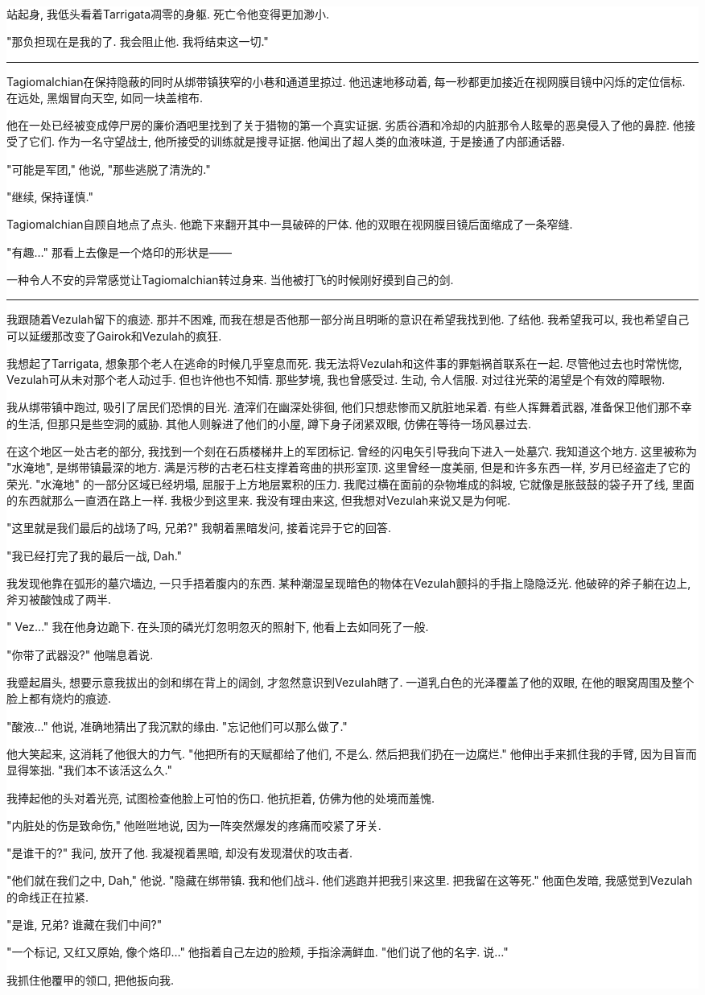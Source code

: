 站起身, 我低头看着Tarrigata凋零的身躯. 死亡令他变得更加渺小.

"那负担现在是我的了. 我会阻止他. 我将结束这一切."

--------

Tagiomalchian在保持隐蔽的同时从绑带镇狭窄的小巷和通道里掠过. 他迅速地移动着, 每一秒都更加接近在视网膜目镜中闪烁的定位信标. 在远处, 黑烟冒向天空, 如同一块盖棺布.

他在一处已经被变成停尸房的廉价酒吧里找到了关于猎物的第一个真实证据. 劣质谷酒和冷却的内脏那令人眩晕的恶臭侵入了他的鼻腔. 他接受了它们. 作为一名守望战士, 他所接受的训练就是搜寻证据. 他闻出了超人类的血液味道, 于是接通了内部通话器.

"可能是军团," 他说, "那些逃脱了清洗的."

"继续, 保持谨慎."

Tagiomalchian自顾自地点了点头. 他跪下来翻开其中一具破碎的尸体. 他的双眼在视网膜目镜后面缩成了一条窄缝.

"有趣…" 那看上去像是一个烙印的形状是——

一种令人不安的异常感觉让Tagiomalchian转过身来. 当他被打飞的时候刚好摸到自己的剑.

--------

我跟随着Vezulah留下的痕迹. 那并不困难, 而我在想是否他那一部分尚且明晰的意识在希望我找到他. 了结他. 我希望我可以, 我也希望自己可以延缓那改变了Gairok和Vezulah的疯狂.

我想起了Tarrigata, 想象那个老人在逃命的时候几乎窒息而死. 我无法将Vezulah和这件事的罪魁祸首联系在一起. 尽管他过去也时常恍惚,  Vezulah可从未对那个老人动过手. 但也许他也不知情. 那些梦境, 我也曾感受过. 生动, 令人信服. 对过往光荣的渴望是个有效的障眼物.

我从绑带镇中跑过, 吸引了居民们恐惧的目光. 渣滓们在幽深处徘徊, 他们只想悲惨而又肮脏地呆着. 有些人挥舞着武器, 准备保卫他们那不幸的生活, 但那只是些空洞的威胁. 其他人则躲进了他们的小屋, 蹲下身子闭紧双眼, 仿佛在等待一场风暴过去.

在这个地区一处古老的部分, 我找到一个刻在石质楼梯井上的军团标记. 曾经的闪电矢引导我向下进入一处墓穴. 我知道这个地方. 这里被称为 "水淹地", 是绑带镇最深的地方. 满是污秽的古老石柱支撑着弯曲的拱形室顶. 这里曾经一度美丽, 但是和许多东西一样, 岁月已经盗走了它的荣光. "水淹地" 的一部分区域已经坍塌, 屈服于上方地层累积的压力. 我爬过横在面前的杂物堆成的斜坡, 它就像是胀鼓鼓的袋子开了线, 里面的东西就那么一直洒在路上一样. 我极少到这里来. 我没有理由来这, 但我想对Vezulah来说又是为何呢.

"这里就是我们最后的战场了吗, 兄弟?" 我朝着黑暗发问, 接着诧异于它的回答.

"我已经打完了我的最后一战, Dah."

我发现他靠在弧形的墓穴墙边, 一只手捂着腹内的东西. 某种潮湿呈现暗色的物体在Vezulah颤抖的手指上隐隐泛光. 他破碎的斧子躺在边上, 斧刃被酸蚀成了两半.

" Vez…" 我在他身边跪下. 在头顶的磷光灯忽明忽灭的照射下, 他看上去如同死了一般.

"你带了武器没?" 他喘息着说.

我蹙起眉头, 想要示意我拔出的剑和绑在背上的阔剑, 才忽然意识到Vezulah瞎了. 一道乳白色的光泽覆盖了他的双眼, 在他的眼窝周围及整个脸上都有烧灼的痕迹.

"酸液…" 他说, 准确地猜出了我沉默的缘由. "忘记他们可以那么做了."

他大笑起来, 这消耗了他很大的力气. "他把所有的天赋都给了他们, 不是么. 然后把我们扔在一边腐烂." 他伸出手来抓住我的手臂, 因为目盲而显得笨拙. "我们本不该活这么久."

我捧起他的头对着光亮, 试图检查他脸上可怕的伤口. 他抗拒着, 仿佛为他的处境而羞愧.

"内脏处的伤是致命伤," 他咝咝地说, 因为一阵突然爆发的疼痛而咬紧了牙关.

"是谁干的?" 我问, 放开了他. 我凝视着黑暗, 却没有发现潜伏的攻击者.

"他们就在我们之中, Dah," 他说. "隐藏在绑带镇. 我和他们战斗. 他们逃跑并把我引来这里. 把我留在这等死." 他面色发暗, 我感觉到Vezulah的命线正在拉紧.

"是谁, 兄弟? 谁藏在我们中间?"

"一个标记, 又红又原始, 像个烙印…" 他指着自己左边的脸颊, 手指涂满鲜血. "他们说了他的名字. 说…"

我抓住他覆甲的领口, 把他扳向我.
